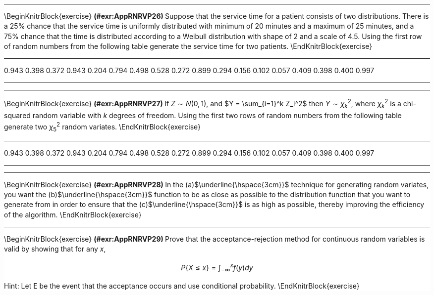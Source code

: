 ***

\BeginKnitrBlock{exercise}
<span class="exercise" id="exr:AppRNRVP26"><strong>(\#exr:AppRNRVP26) </strong></span>Suppose that the service time for a patient consists of two distributions. There
is a 25% chance that the service time is uniformly distributed with
minimum of 20 minutes and a maximum of 25 minutes, and a 75% chance that
the time is distributed according to a Weibull distribution with shape
of 2 and a scale of 4.5. Using the first row of random numbers from
the following table generate the service time for two patients.
\EndKnitrBlock{exercise}

  ------- ------- ------- ------- ------- -------
   0.943   0.398   0.372   0.943   0.204   0.794
   0.498   0.528   0.272   0.899   0.294   0.156
   0.102   0.057   0.409   0.398   0.400   0.997
  ------- ------- ------- ------- ------- -------

***

\BeginKnitrBlock{exercise}
<span class="exercise" id="exr:AppRNRVP27"><strong>(\#exr:AppRNRVP27) </strong></span>If $Z \sim N(0,1)$, and $Y = \sum_{i=1}^k Z_i^2$ then $Y \sim \chi_k^2$,
where $\chi_k^2$ is a chi-squared random variable with $k$ degrees of
freedom. Using the first two rows of random numbers from
the following table generate two $\chi_5^2$ random variates.
\EndKnitrBlock{exercise}

  ------- ------- ------- ------- ------- -------
   0.943   0.398   0.372   0.943   0.204   0.794
   0.498   0.528   0.272   0.899   0.294   0.156
   0.102   0.057   0.409   0.398   0.400   0.997
  ------- ------- ------- ------- ------- -------

***

\BeginKnitrBlock{exercise}
<span class="exercise" id="exr:AppRNRVP28"><strong>(\#exr:AppRNRVP28) </strong></span>In the (a)$\underline{\hspace{3cm}}$ technique for generating random
variates, you want the (b)$\underline{\hspace{3cm}}$ function to be as
close as possible to the distribution function that you want to generate
from in order to ensure that the (c)$\underline{\hspace{3cm}}$ is as
high as possible, thereby improving the efficiency of the algorithm.
\EndKnitrBlock{exercise}

***

\BeginKnitrBlock{exercise}
<span class="exercise" id="exr:AppRNRVP29"><strong>(\#exr:AppRNRVP29) </strong></span>Prove that the acceptance-rejection method for continuous random variables is valid by
showing that for any $x$,

$$P\lbrace X \leq x \rbrace = \int_{-\infty}^x f(y)dy$$

Hint: Let E be the event that the acceptance occurs and use conditional
probability.
\EndKnitrBlock{exercise}
